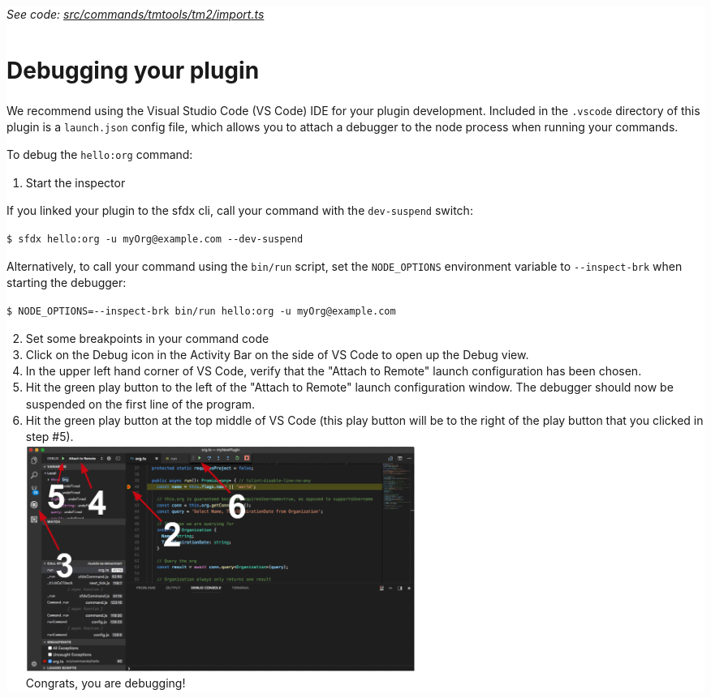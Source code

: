 _See code: [src/commands/tmtools/tm2/import.ts](https://github.com/sfdx-isv/territory-management-tools/blob/v0.0.0/src/commands/tmtools/tm2/import.ts)_


# Debugging your plugin
We recommend using the Visual Studio Code (VS Code) IDE for your plugin development. Included in the `.vscode` directory of this plugin is a `launch.json` config file, which allows you to attach a debugger to the node process when running your commands.

To debug the `hello:org` command: 
1. Start the inspector
  
If you linked your plugin to the sfdx cli, call your command with the `dev-suspend` switch: 
```sh-session
$ sfdx hello:org -u myOrg@example.com --dev-suspend
```
  
Alternatively, to call your command using the `bin/run` script, set the `NODE_OPTIONS` environment variable to `--inspect-brk` when starting the debugger:
```sh-session
$ NODE_OPTIONS=--inspect-brk bin/run hello:org -u myOrg@example.com
```

2. Set some breakpoints in your command code
3. Click on the Debug icon in the Activity Bar on the side of VS Code to open up the Debug view.
4. In the upper left hand corner of VS Code, verify that the "Attach to Remote" launch configuration has been chosen.
5. Hit the green play button to the left of the "Attach to Remote" launch configuration window. The debugger should now be suspended on the first line of the program. 
6. Hit the green play button at the top middle of VS Code (this play button will be to the right of the play button that you clicked in step #5).
<br><img src=".images/vscodeScreenshot.png" width="480" height="278"><br>
Congrats, you are debugging!
